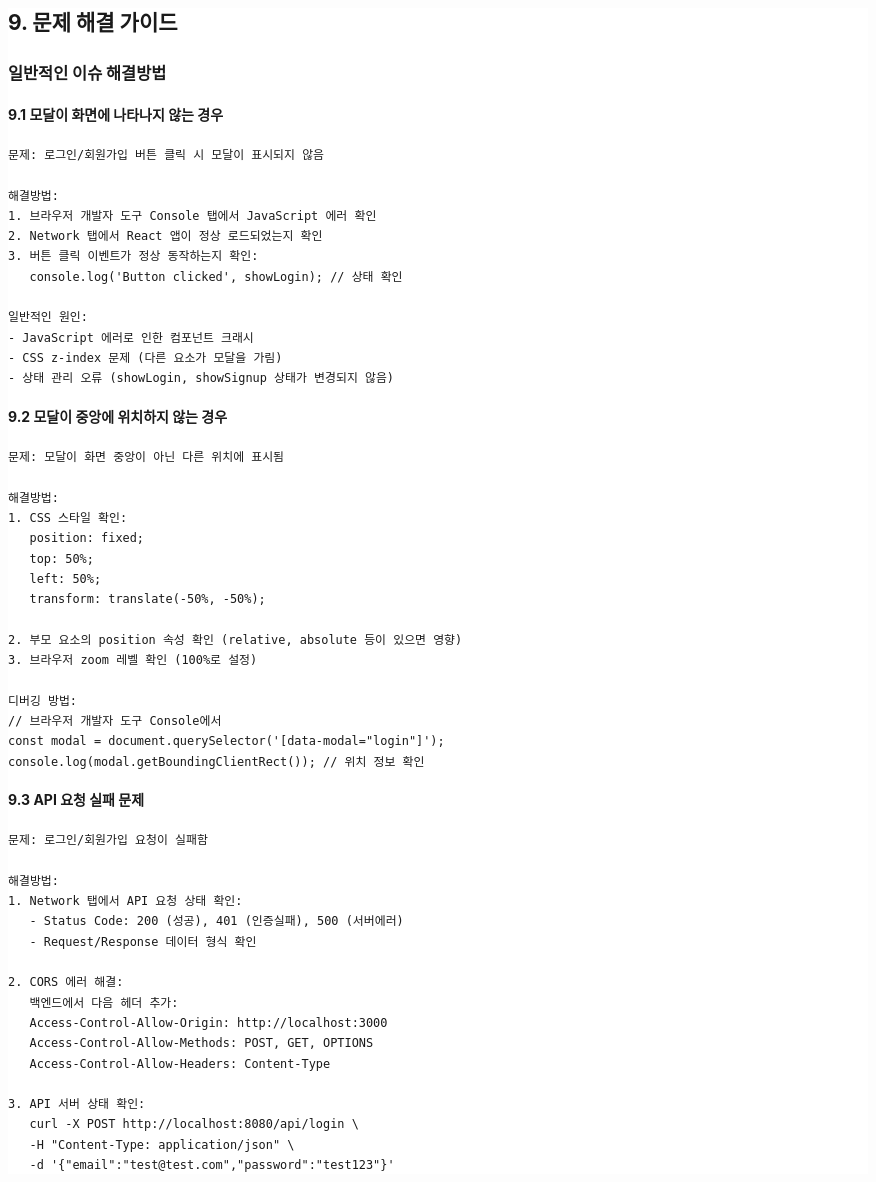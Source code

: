 
## 9. 문제 해결 가이드

### 일반적인 이슈 해결방법

#### 9.1 모달이 화면에 나타나지 않는 경우
```
문제: 로그인/회원가입 버튼 클릭 시 모달이 표시되지 않음

해결방법:
1. 브라우저 개발자 도구 Console 탭에서 JavaScript 에러 확인
2. Network 탭에서 React 앱이 정상 로드되었는지 확인
3. 버튼 클릭 이벤트가 정상 동작하는지 확인:
   console.log('Button clicked', showLogin); // 상태 확인

일반적인 원인:
- JavaScript 에러로 인한 컴포넌트 크래시
- CSS z-index 문제 (다른 요소가 모달을 가림)
- 상태 관리 오류 (showLogin, showSignup 상태가 변경되지 않음)
```

#### 9.2 모달이 중앙에 위치하지 않는 경우
```
문제: 모달이 화면 중앙이 아닌 다른 위치에 표시됨

해결방법:
1. CSS 스타일 확인:
   position: fixed;
   top: 50%;
   left: 50%;
   transform: translate(-50%, -50%);

2. 부모 요소의 position 속성 확인 (relative, absolute 등이 있으면 영향)
3. 브라우저 zoom 레벨 확인 (100%로 설정)

디버깅 방법:
// 브라우저 개발자 도구 Console에서
const modal = document.querySelector('[data-modal="login"]');
console.log(modal.getBoundingClientRect()); // 위치 정보 확인
```

#### 9.3 API 요청 실패 문제
```
문제: 로그인/회원가입 요청이 실패함

해결방법:
1. Network 탭에서 API 요청 상태 확인:
   - Status Code: 200 (성공), 401 (인증실패), 500 (서버에러)
   - Request/Response 데이터 형식 확인

2. CORS 에러 해결:
   백엔드에서 다음 헤더 추가:
   Access-Control-Allow-Origin: http://localhost:3000
   Access-Control-Allow-Methods: POST, GET, OPTIONS
   Access-Control-Allow-Headers: Content-Type

3. API 서버 상태 확인:
   curl -X POST http://localhost:8080/api/login \
   -H "Content-Type: application/json" \
   -d '{"email":"test@test.com","password":"test123"}'
```

